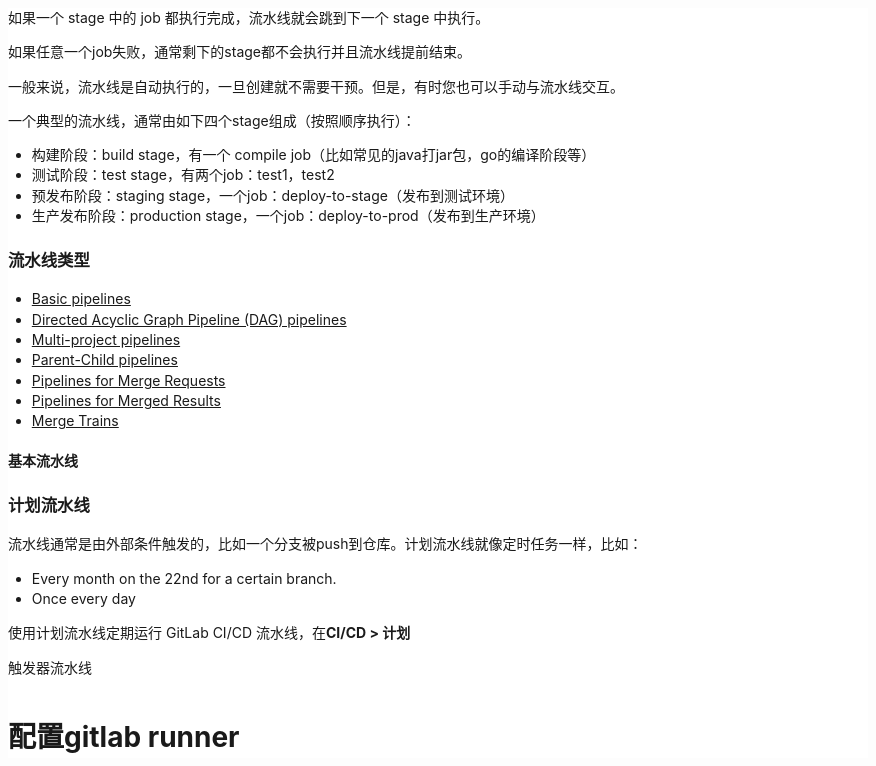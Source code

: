如果一个 stage 中的 job 都执行完成，流水线就会跳到下一个 stage 中执行。

如果任意一个job失败，通常剩下的stage都不会执行并且流水线提前结束。

一般来说，流水线是自动执行的，一旦创建就不需要干预。但是，有时您也可以手动与流水线交互。



一个典型的流水线，通常由如下四个stage组成（按照顺序执行）：

- 构建阶段：build stage，有一个 compile job（比如常见的java打jar包，go的编译阶段等）
- 测试阶段：test stage，有两个job：test1，test2
- 预发布阶段：staging stage，一个job：deploy-to-stage（发布到测试环境）
- 生产发布阶段：production stage，一个job：deploy-to-prod（发布到生产环境）



### 流水线类型

- [Basic pipelines](https://docs.gitlab.com/ee/ci/pipelines/pipeline_architectures.html#basic-pipelines) 
- [Directed Acyclic Graph Pipeline (DAG) pipelines](https://docs.gitlab.com/ee/ci/directed_acyclic_graph/index.html) 
- [Multi-project pipelines](https://docs.gitlab.com/ee/ci/pipelines/multi_project_pipelines.html) 
- [Parent-Child pipelines](https://docs.gitlab.com/ee/ci/pipelines/parent_child_pipelines.html) 
- [Pipelines for Merge Requests](https://docs.gitlab.com/ee/ci/pipelines/merge_request_pipelines.html) 
- [Pipelines for Merged Results](https://docs.gitlab.com/ee/ci/pipelines/pipelines_for_merged_results.html)
- [Merge Trains](https://docs.gitlab.com/ee/ci/pipelines/merge_trains.html)



#### 基本流水线





### 计划流水线

流水线通常是由外部条件触发的，比如一个分支被push到仓库。计划流水线就像定时任务一样，比如：

- Every month on the 22nd for a certain branch.
- Once every day

使用计划流水线定期运行 GitLab CI/CD 流水线，在**CI/CD > 计划**





触发器流水线







# 配置gitlab runner


